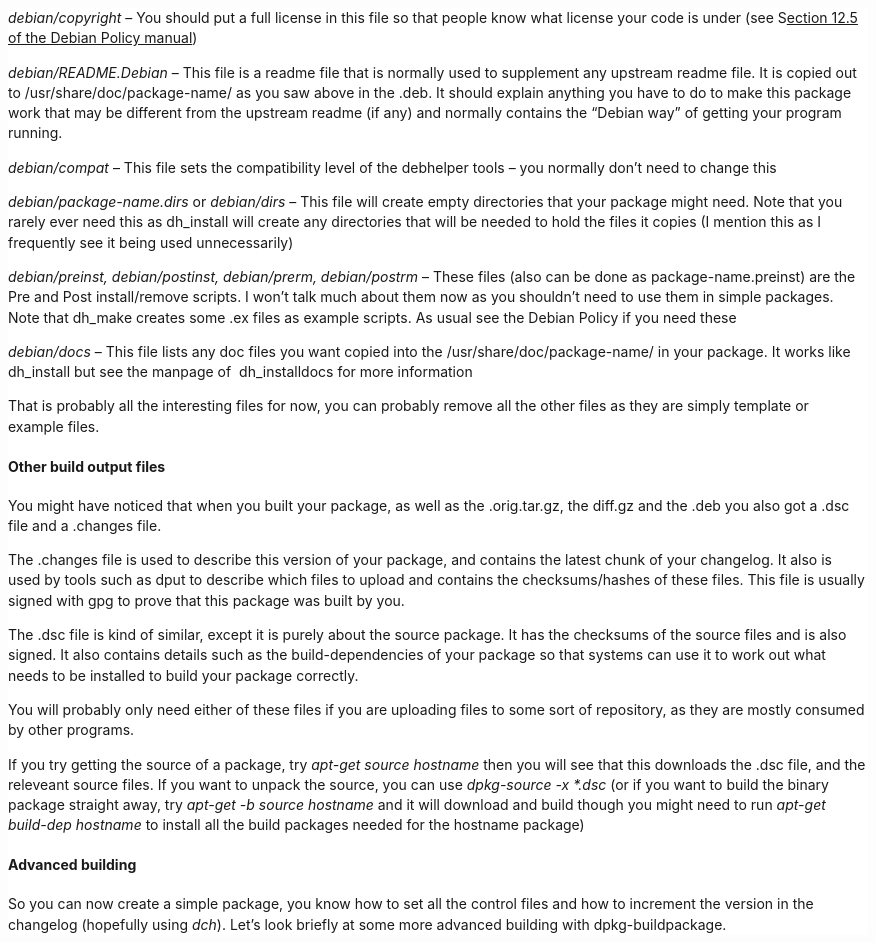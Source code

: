 _debian/copyright_ &#8211; You should put a full license in this file so that people know what license your code is under (see S[ection 12.5 of the Debian Policy manual](http://www.debian.org/doc/debian-policy/ch-docs.html#s-copyrightfile))

_debian/README.Debian_ &#8211; This file is a readme file that is normally used to supplement any upstream readme file. It is copied out to /usr/share/doc/package-name/ as you saw above in the .deb. It should explain anything you have to do to make this package work that may be different from the upstream readme (if any) and normally contains the &#8220;Debian way&#8221; of getting your program running.

_debian/compat_ &#8211; This file sets the compatibility level of the debhelper tools &#8211; you normally don&#8217;t need to change this

_debian/package-name.dirs_ or _debian/dirs_ &#8211; This file will create empty directories that your package might need. Note that you rarely ever need this as dh_install will create any directories that will be needed to hold the files it copies (I mention this as I frequently see it being used unnecessarily)

_debian/preinst, debian/postinst, debian/prerm, debian/postrm_ &#8211; These files (also can be done as package-name.preinst) are the Pre and Post install/remove scripts. I won&#8217;t talk much about them now as you shouldn&#8217;t need to use them in simple packages. Note that dh_make creates some .ex files as example scripts. As usual see the Debian Policy if you need these

_debian/docs_ &#8211; This file lists any doc files you want copied into the /usr/share/doc/package-name/ in your package. It works like dh\_install but see the manpage of  dh\_installdocs for more information

That is probably all the interesting files for now, you can probably remove all the other files as they are simply template or example files.

#### Other build output files

You might have noticed that when you built your package, as well as the .orig.tar.gz, the diff.gz and the .deb you also got a .dsc file and a .changes file.

The .changes file is used to describe this version of your package, and contains the latest chunk of your changelog. It also is used by tools such as dput to describe which files to upload and contains the checksums/hashes of these files. This file is usually signed with gpg to prove that this package was built by you.

The .dsc file is kind of similar, except it is purely about the source package. It has the checksums of the source files and is also signed. It also contains details such as the build-dependencies of your package so that systems can use it to work out what needs to be installed to build your package correctly.

You will probably only need either of these files if you are uploading files to some sort of repository, as they are mostly consumed by other programs.

If you try getting the source of a package, try _apt-get source hostname_ then you will see that this downloads the .dsc file, and the releveant source files. If you want to unpack the source, you can use _dpkg-source -x *.dsc_ (or if you want to build the binary package straight away, try _apt-get -b source hostname_ and it will download and build though you might need to run _apt-get build-dep hostname_ to install all the build packages needed for the hostname package)

#### Advanced building

So you can now create a simple package, you know how to set all the control files and how to increment the version in the changelog (hopefully using _dch_). Let&#8217;s look briefly at some more advanced building with dpkg-buildpackage.
